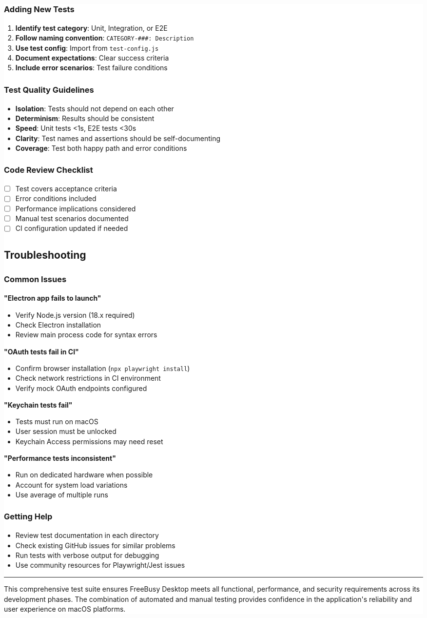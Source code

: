 ### Adding New Tests
1. **Identify test category**: Unit, Integration, or E2E
2. **Follow naming convention**: `CATEGORY-###: Description`
3. **Use test config**: Import from `test-config.js`
4. **Document expectations**: Clear success criteria
5. **Include error scenarios**: Test failure conditions

### Test Quality Guidelines
- **Isolation**: Tests should not depend on each other
- **Determinism**: Results should be consistent
- **Speed**: Unit tests <1s, E2E tests <30s
- **Clarity**: Test names and assertions should be self-documenting
- **Coverage**: Test both happy path and error conditions

### Code Review Checklist
- [ ] Test covers acceptance criteria
- [ ] Error conditions included
- [ ] Performance implications considered
- [ ] Manual test scenarios documented
- [ ] CI configuration updated if needed

## Troubleshooting

### Common Issues

**"Electron app fails to launch"**
- Verify Node.js version (18.x required)
- Check Electron installation
- Review main process code for syntax errors

**"OAuth tests fail in CI"**
- Confirm browser installation (`npx playwright install`)
- Check network restrictions in CI environment
- Verify mock OAuth endpoints configured

**"Keychain tests fail"**
- Tests must run on macOS
- User session must be unlocked
- Keychain Access permissions may need reset

**"Performance tests inconsistent"**
- Run on dedicated hardware when possible
- Account for system load variations
- Use average of multiple runs

### Getting Help
- Review test documentation in each directory
- Check existing GitHub issues for similar problems
- Run tests with verbose output for debugging
- Use community resources for Playwright/Jest issues

---

This comprehensive test suite ensures FreeBusy Desktop meets all functional, performance, and security requirements across its development phases. The combination of automated and manual testing provides confidence in the application's reliability and user experience on macOS platforms.